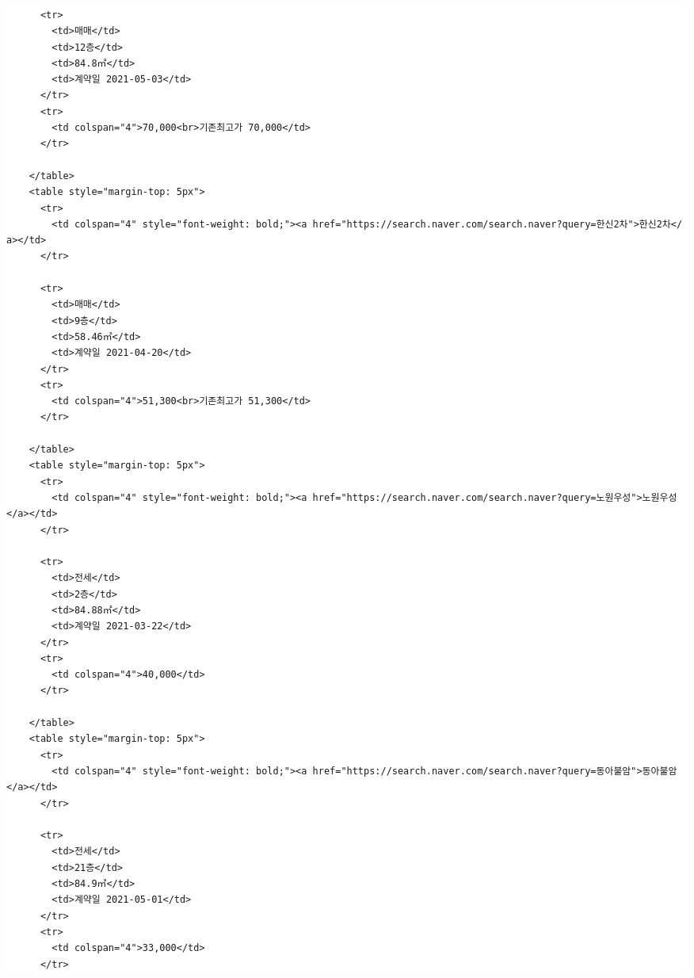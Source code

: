           <tr>
            <td>매매</td>
            <td>12층</td>
            <td>84.8㎡</td>
            <td>계약일 2021-05-03</td>
          </tr>
          <tr>
            <td colspan="4">70,000<br>기존최고가 70,000</td>
          </tr>
    
        </table>
        <table style="margin-top: 5px">
          <tr>
            <td colspan="4" style="font-weight: bold;"><a href="https://search.naver.com/search.naver?query=한신2차">한신2차</a></td>
          </tr>
    
          <tr>
            <td>매매</td>
            <td>9층</td>
            <td>58.46㎡</td>
            <td>계약일 2021-04-20</td>
          </tr>
          <tr>
            <td colspan="4">51,300<br>기존최고가 51,300</td>
          </tr>
    
        </table>
        <table style="margin-top: 5px">
          <tr>
            <td colspan="4" style="font-weight: bold;"><a href="https://search.naver.com/search.naver?query=노원우성">노원우성</a></td>
          </tr>
    
          <tr>
            <td>전세</td>
            <td>2층</td>
            <td>84.88㎡</td>
            <td>계약일 2021-03-22</td>
          </tr>
          <tr>
            <td colspan="4">40,000</td>
          </tr>
    
        </table>
        <table style="margin-top: 5px">
          <tr>
            <td colspan="4" style="font-weight: bold;"><a href="https://search.naver.com/search.naver?query=동아불암">동아불암</a></td>
          </tr>
    
          <tr>
            <td>전세</td>
            <td>21층</td>
            <td>84.9㎡</td>
            <td>계약일 2021-05-01</td>
          </tr>
          <tr>
            <td colspan="4">33,000</td>
          </tr>
    